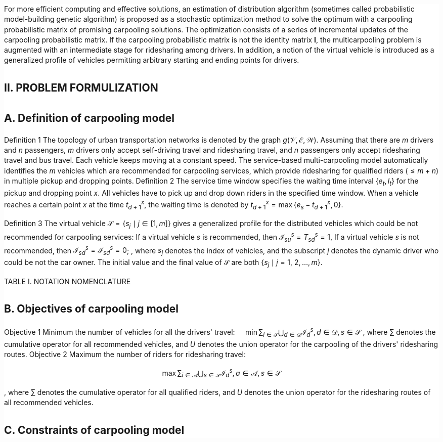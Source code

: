 For more efficient computing and effective solutions, an estimation of distribution algorithm (sometimes called probabilistic model-building genetic algorithm) is proposed as a stochastic optimization method to solve the optimum with a carpooling probabilistic matrix of promising carpooling solutions. The optimization consists of a series of incremental updates of the carpooling probabilistic matrix. If the carpooling probabilistic matrix is not the identity matrix $\mathbf{I}$, the multicarpooling problem is augmented with an intermediate stage for ridesharing among drivers. In addition, a notion of the virtual vehicle is introduced as a generalized profile of vehicles permitting arbitrary starting and ending points for drivers.

## II. PROBLEM FORMULIZATION

## A. Definition of carpooling model

Definition 1 The topology of urban transportation networks is denoted by the graph $g(\mathcal{V}, \mathcal{E}, \mathcal{W})$. Assuming that there are $m$ drivers and $n$ passengers, $m$ drivers only accept self-driving travel and ridesharing travel, and $n$ passengers only accept ridesharing travel and bus travel. Each vehicle keeps moving at a constant speed. The service-based multi-carpooling model automatically identifies the $m$ vehicles which are recommended for carpooling services, which provide ridesharing for qualified riders $(\leq m+n)$ in multiple pickup and dropping points.
Definition 2 The service time window specifies the waiting time interval $\left\{e_{t}, l_{t}\right\}$ for the pickup and dropping point $x$. All vehicles have to pick up and drop down riders in the specified time window. When a vehicle reaches a certain point $x$ at the time $t_{d+1}^{x}$, the waiting time is denoted by $t_{d+1}^{x}=\max \left\{e_{s}-t_{d+1}^{x}, 0\right\}$.

Definition 3 The virtual vehicle $\mathcal{S}=\left\{s_{j} \mid j \in[1, m]\right\}$ gives a generalized profile for the distributed vehicles which could be not recommended for carpooling services: If a virtual vehicle $s$ is recommended, then $\mathcal{I}_{s u}^{s}=T_{s d}^{s}=1$, If a virtual vehicle $s$ is not recommended, then $\mathcal{I}_{s d}^{s}=\mathcal{I}_{s d}^{s}=0$; , where $s_{j}$ denotes the index of vehicles, and the subscript $j$ denotes the dynamic driver who could be not the car owner. The initial value and the final value of $\mathcal{S}$ are both $\left\{s_{j} \mid j=1\right.$, $2, \ldots, m\}$.

TABLE I. NOTATION NOMENCLATURE

## B. Objectives of carpooling model

Objective 1 Minimum the number of vehicles for all the drivers' travel: $\quad \min \sum_{i \in \mathcal{S}} \bigcup_{d \in \mathcal{D}} \mathcal{I}_{d}^{s}, d \in \mathcal{D}, s \in \mathcal{S}$
, where $\sum$ denotes the cumulative operator for all recommended vehicles, and $U$ denotes the union operator for the carpooling of the drivers' ridesharing routes.
Objective 2 Maximum the number of riders for ridesharing travel:

$$
\max \sum_{i \in \mathcal{A}} \bigcup_{s \in \mathcal{S}} \mathcal{I}_{d}^{s}, a \in \mathcal{A}, s \in \mathcal{S}
$$

, where $\sum$ denotes the cumulative operator for all qualified riders, and $U$ denotes the union operator for the ridesharing routes of all recommended vehicles.

## C. Constraints of carpooling model
